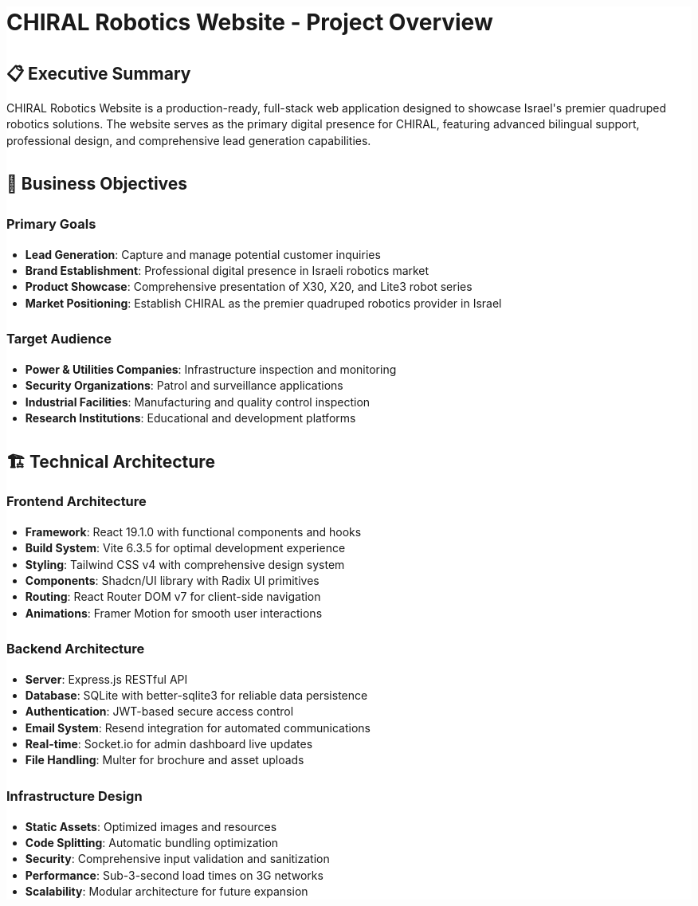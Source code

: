 # CHIRAL Robotics Website - Project Overview

## 📋 Executive Summary

CHIRAL Robotics Website is a production-ready, full-stack web application designed to showcase Israel's premier quadruped robotics solutions. The website serves as the primary digital presence for CHIRAL, featuring advanced bilingual support, professional design, and comprehensive lead generation capabilities.

## 🎯 Business Objectives

### Primary Goals
- **Lead Generation**: Capture and manage potential customer inquiries
- **Brand Establishment**: Professional digital presence in Israeli robotics market
- **Product Showcase**: Comprehensive presentation of X30, X20, and Lite3 robot series
- **Market Positioning**: Establish CHIRAL as the premier quadruped robotics provider in Israel

### Target Audience
- **Power & Utilities Companies**: Infrastructure inspection and monitoring
- **Security Organizations**: Patrol and surveillance applications
- **Industrial Facilities**: Manufacturing and quality control inspection
- **Research Institutions**: Educational and development platforms

## 🏗️ Technical Architecture

### Frontend Architecture
- **Framework**: React 19.1.0 with functional components and hooks
- **Build System**: Vite 6.3.5 for optimal development experience
- **Styling**: Tailwind CSS v4 with comprehensive design system
- **Components**: Shadcn/UI library with Radix UI primitives
- **Routing**: React Router DOM v7 for client-side navigation
- **Animations**: Framer Motion for smooth user interactions

### Backend Architecture
- **Server**: Express.js RESTful API
- **Database**: SQLite with better-sqlite3 for reliable data persistence
- **Authentication**: JWT-based secure access control
- **Email System**: Resend integration for automated communications
- **Real-time**: Socket.io for admin dashboard live updates
- **File Handling**: Multer for brochure and asset uploads

### Infrastructure Design
- **Static Assets**: Optimized images and resources
- **Code Splitting**: Automatic bundling optimization
- **Security**: Comprehensive input validation and sanitization
- **Performance**: Sub-3-second load times on 3G networks
- **Scalability**: Modular architecture for future expansion
